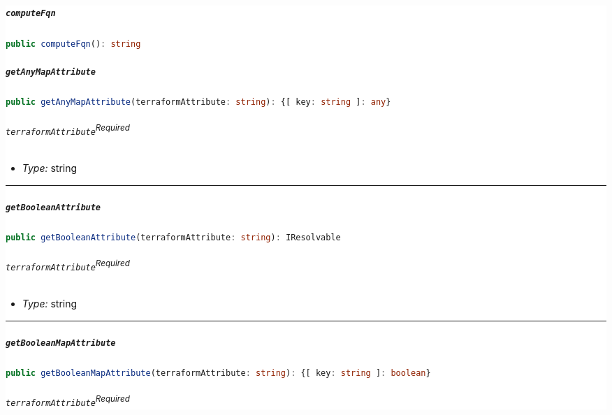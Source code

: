 
##### `computeFqn` <a name="computeFqn" id="rhizo-co-terraform-provider-oci.mysqlHeatWaveCluster.MysqlHeatWaveClusterTimeoutsOutputReference.computeFqn"></a>

```typescript
public computeFqn(): string
```

##### `getAnyMapAttribute` <a name="getAnyMapAttribute" id="rhizo-co-terraform-provider-oci.mysqlHeatWaveCluster.MysqlHeatWaveClusterTimeoutsOutputReference.getAnyMapAttribute"></a>

```typescript
public getAnyMapAttribute(terraformAttribute: string): {[ key: string ]: any}
```

###### `terraformAttribute`<sup>Required</sup> <a name="terraformAttribute" id="rhizo-co-terraform-provider-oci.mysqlHeatWaveCluster.MysqlHeatWaveClusterTimeoutsOutputReference.getAnyMapAttribute.parameter.terraformAttribute"></a>

- *Type:* string

---

##### `getBooleanAttribute` <a name="getBooleanAttribute" id="rhizo-co-terraform-provider-oci.mysqlHeatWaveCluster.MysqlHeatWaveClusterTimeoutsOutputReference.getBooleanAttribute"></a>

```typescript
public getBooleanAttribute(terraformAttribute: string): IResolvable
```

###### `terraformAttribute`<sup>Required</sup> <a name="terraformAttribute" id="rhizo-co-terraform-provider-oci.mysqlHeatWaveCluster.MysqlHeatWaveClusterTimeoutsOutputReference.getBooleanAttribute.parameter.terraformAttribute"></a>

- *Type:* string

---

##### `getBooleanMapAttribute` <a name="getBooleanMapAttribute" id="rhizo-co-terraform-provider-oci.mysqlHeatWaveCluster.MysqlHeatWaveClusterTimeoutsOutputReference.getBooleanMapAttribute"></a>

```typescript
public getBooleanMapAttribute(terraformAttribute: string): {[ key: string ]: boolean}
```

###### `terraformAttribute`<sup>Required</sup> <a name="terraformAttribute" id="rhizo-co-terraform-provider-oci.mysqlHeatWaveCluster.MysqlHeatWaveClusterTimeoutsOutputReference.getBooleanMapAttribute.parameter.terraformAttribute"></a>
